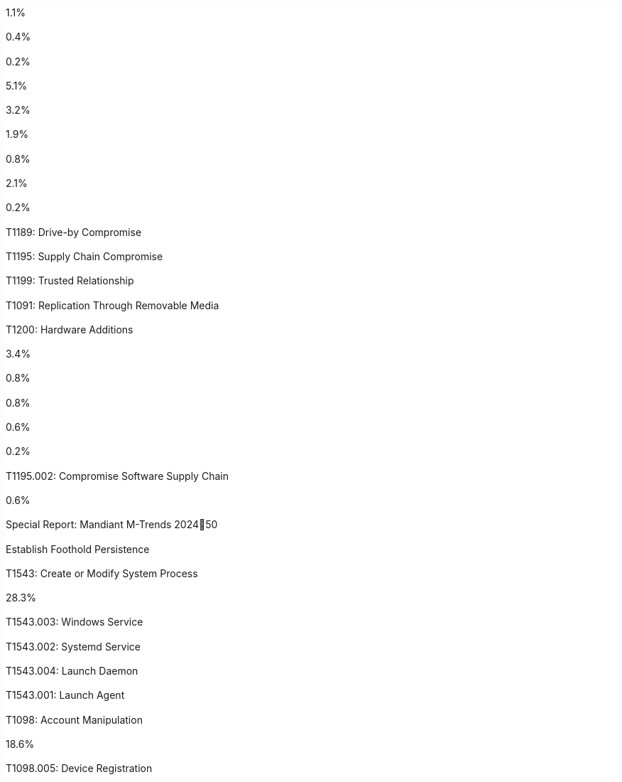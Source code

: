 1\.1%

0\.4%

0\.2%

5\.1%

3\.2%

1\.9%

0\.8%

2\.1%

0\.2%

T1189: Drive\-by Compromise

T1195: Supply Chain Compromise

T1199: Trusted Relationship

T1091: Replication Through Removable Media

T1200: Hardware Additions

3\.4%

0\.8%

0\.8%

0\.6%

0\.2%

T1195\.002: Compromise Software Supply Chain

0\.6%

Special Report: Mandiant M\-Trends 202450

Establish Foothold
Persistence

T1543: Create or Modify System Process

28\.3%

T1543\.003: Windows Service

T1543\.002: Systemd Service

T1543\.004: Launch Daemon

T1543\.001: Launch Agent

T1098: Account Manipulation

18\.6%

T1098\.005: Device Registration
